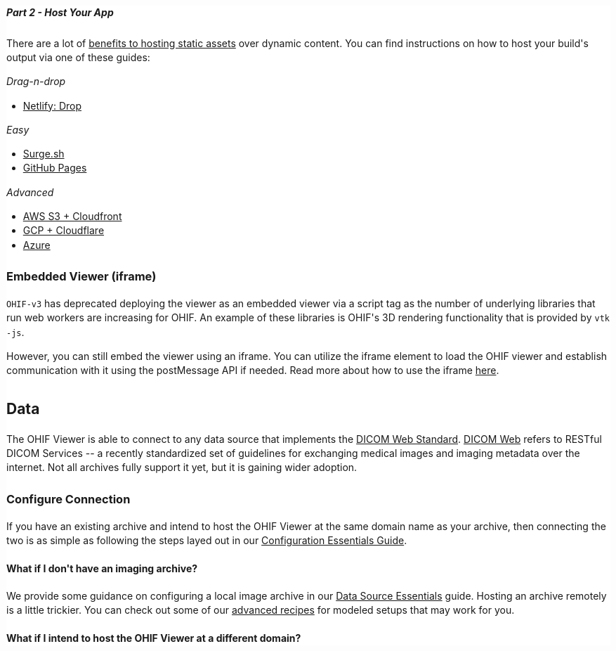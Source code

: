##### Part 2 - Host Your App

There are a lot of [benefits to hosting static assets][host-static-assets] over
dynamic content. You can find instructions on how to host your build's output
via one of these guides:

_Drag-n-drop_

- [Netlify: Drop](./static-assets.md#netlify-drop)

_Easy_

- [Surge.sh](./static-assets.md#surgesh)
- [GitHub Pages](./static-assets.md#github-pages)

_Advanced_

- [AWS S3 + Cloudfront](./static-assets.md#aws-s3--cloudfront)
- [GCP + Cloudflare](./static-assets.md#gcp--cloudflare)
- [Azure](./static-assets.md#azure)

### Embedded Viewer (iframe)

`OHIF-v3` has deprecated deploying the viewer as an embedded viewer via a script
tag as the number of underlying libraries that run web workers are increasing for OHIF. An example of these libraries is OHIF's 3D rendering functionality that is provided by
`vtk-js`.

However, you can still embed the viewer using an iframe. You can utilize the iframe element to load the OHIF viewer and establish communication with it using the postMessage API if needed.
Read more about how to use the iframe [here](./iframe.md).


## Data

The OHIF Viewer is able to connect to any data source that implements the [DICOM
Web Standard][dicom-web-standard]. [DICOM Web][dicom-web] refers to RESTful
DICOM Services -- a recently standardized set of guidelines for exchanging
medical images and imaging metadata over the internet. Not all archives fully
support it yet, but it is gaining wider adoption.

### Configure Connection

If you have an existing archive and intend to host the OHIF Viewer at the same
domain name as your archive, then connecting the two is as simple as following
the steps layed out in our
[Configuration Essentials Guide](./../configuration/configurationFiles.md).

#### What if I don't have an imaging archive?

We provide some guidance on configuring a local image archive in our
[Data Source Essentials](./../configuration/dataSources/introduction.md)
guide. Hosting an archive remotely is a little trickier. You can check out some
of our [advanced recipes](#recipes) for modeled setups that may work for you.

#### What if I intend to host the OHIF Viewer at a different domain?


[viewer-npm]: https://www.npmjs.com/package/@ohif/app
[pwa-url]: https://developers.google.com/web/progressive-web-apps/
[static-assets-url]: https://www.maxcdn.com/one/visual-glossary/static-content/
[app-store]: https://medium.freecodecamp.org/i-built-a-pwa-and-published-it-in-3-app-stores-heres-what-i-learned-7cb3f56daf9b
[dicom-web-standard]: https://www.dicomstandard.org/dicomweb/
[dicom-web]: https://en.wikipedia.org/wiki/DICOMweb
[host-static-assets]: https://www.netlify.com/blog/2016/05/18/9-reasons-your-site-should-be-static/
[cors]: https://developer.mozilla.org/en-US/docs/Web/HTTP/CORS
[code-flows]: https://medium.com/@darutk/diagrams-of-all-the-openid-connect-flows-6968e3990660
[code-sandbox]: https://codesandbox.io/s/viewer-script-tag-tprch